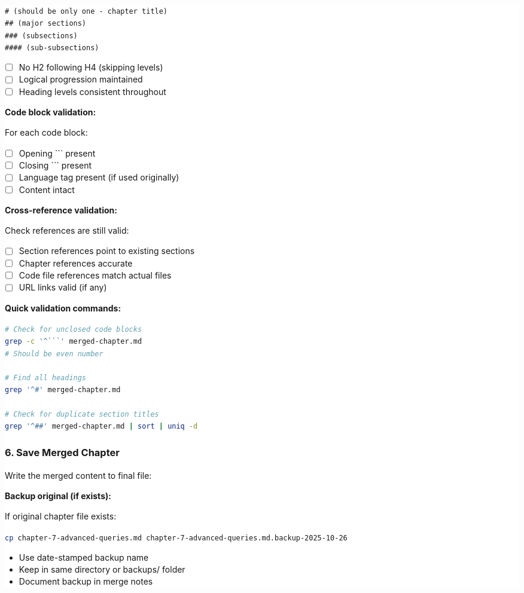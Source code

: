 ```
# (should be only one - chapter title)
## (major sections)
### (subsections)
#### (sub-subsections)
```

- [ ] No H2 following H4 (skipping levels)
- [ ] Logical progression maintained
- [ ] Heading levels consistent throughout

**Code block validation:**

For each code block:

- [ ] Opening ``` present
- [ ] Closing ``` present
- [ ] Language tag present (if used originally)
- [ ] Content intact

**Cross-reference validation:**

Check references are still valid:

- [ ] Section references point to existing sections
- [ ] Chapter references accurate
- [ ] Code file references match actual files
- [ ] URL links valid (if any)

**Quick validation commands:**

````bash
# Check for unclosed code blocks
grep -c '^```' merged-chapter.md
# Should be even number

# Find all headings
grep '^#' merged-chapter.md

# Check for duplicate section titles
grep '^##' merged-chapter.md | sort | uniq -d
````

### 6. Save Merged Chapter

Write the merged content to final file:

**Backup original (if exists):**

If original chapter file exists:

```bash
cp chapter-7-advanced-queries.md chapter-7-advanced-queries.md.backup-2025-10-26
```

- Use date-stamped backup name
- Keep in same directory or backups/ folder
- Document backup in merge notes
